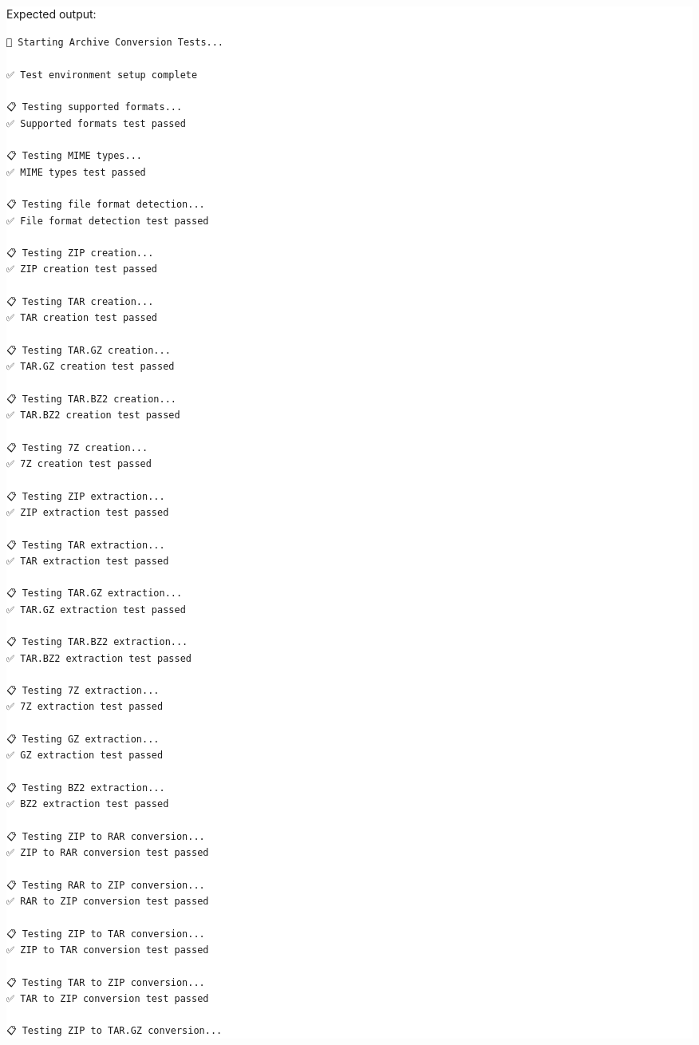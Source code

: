 Expected output:
```
🚀 Starting Archive Conversion Tests...

✅ Test environment setup complete

📋 Testing supported formats...
✅ Supported formats test passed

📋 Testing MIME types...
✅ MIME types test passed

📋 Testing file format detection...
✅ File format detection test passed

📋 Testing ZIP creation...
✅ ZIP creation test passed

📋 Testing TAR creation...
✅ TAR creation test passed

📋 Testing TAR.GZ creation...
✅ TAR.GZ creation test passed

📋 Testing TAR.BZ2 creation...
✅ TAR.BZ2 creation test passed

📋 Testing 7Z creation...
✅ 7Z creation test passed

📋 Testing ZIP extraction...
✅ ZIP extraction test passed

📋 Testing TAR extraction...
✅ TAR extraction test passed

📋 Testing TAR.GZ extraction...
✅ TAR.GZ extraction test passed

📋 Testing TAR.BZ2 extraction...
✅ TAR.BZ2 extraction test passed

📋 Testing 7Z extraction...
✅ 7Z extraction test passed

📋 Testing GZ extraction...
✅ GZ extraction test passed

📋 Testing BZ2 extraction...
✅ BZ2 extraction test passed

📋 Testing ZIP to RAR conversion...
✅ ZIP to RAR conversion test passed

📋 Testing RAR to ZIP conversion...
✅ RAR to ZIP conversion test passed

📋 Testing ZIP to TAR conversion...
✅ ZIP to TAR conversion test passed

📋 Testing TAR to ZIP conversion...
✅ TAR to ZIP conversion test passed

📋 Testing ZIP to TAR.GZ conversion...
```